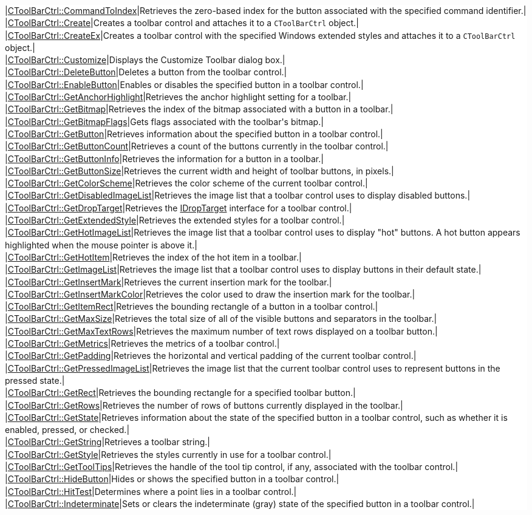 |[CToolBarCtrl::CommandToIndex](#ctoolbarctrl__commandtoindex)|Retrieves the zero-based index for the button associated with the specified command identifier.|  
|[CToolBarCtrl::Create](#ctoolbarctrl__create)|Creates a toolbar control and attaches it to a `CToolBarCtrl` object.|  
|[CToolBarCtrl::CreateEx](#ctoolbarctrl__createex)|Creates a toolbar control with the specified Windows extended styles and attaches it to a `CToolBarCtrl` object.|  
|[CToolBarCtrl::Customize](#ctoolbarctrl__customize)|Displays the Customize Toolbar dialog box.|  
|[CToolBarCtrl::DeleteButton](#ctoolbarctrl__deletebutton)|Deletes a button from the toolbar control.|  
|[CToolBarCtrl::EnableButton](#ctoolbarctrl__enablebutton)|Enables or disables the specified button in a toolbar control.|  
|[CToolBarCtrl::GetAnchorHighlight](#ctoolbarctrl__getanchorhighlight)|Retrieves the anchor highlight setting for a toolbar.|  
|[CToolBarCtrl::GetBitmap](#ctoolbarctrl__getbitmap)|Retrieves the index of the bitmap associated with a button in a toolbar.|  
|[CToolBarCtrl::GetBitmapFlags](#ctoolbarctrl__getbitmapflags)|Gets flags associated with the toolbar's bitmap.|  
|[CToolBarCtrl::GetButton](#ctoolbarctrl__getbutton)|Retrieves information about the specified button in a toolbar control.|  
|[CToolBarCtrl::GetButtonCount](#ctoolbarctrl__getbuttoncount)|Retrieves a count of the buttons currently in the toolbar control.|  
|[CToolBarCtrl::GetButtonInfo](#ctoolbarctrl__getbuttoninfo)|Retrieves the information for a button in a toolbar.|  
|[CToolBarCtrl::GetButtonSize](#ctoolbarctrl__getbuttonsize)|Retrieves the current width and height of toolbar buttons, in pixels.|  
|[CToolBarCtrl::GetColorScheme](#ctoolbarctrl__getcolorscheme)|Retrieves the color scheme of the current toolbar control.|  
|[CToolBarCtrl::GetDisabledImageList](#ctoolbarctrl__getdisabledimagelist)|Retrieves the image list that a toolbar control uses to display disabled buttons.|  
|[CToolBarCtrl::GetDropTarget](#ctoolbarctrl__getdroptarget)|Retrieves the                                         [IDropTarget](http://msdn.microsoft.com/library/windows/desktop/ms679679) interface for a toolbar control.|  
|[CToolBarCtrl::GetExtendedStyle](#ctoolbarctrl__getextendedstyle)|Retrieves the extended styles for a toolbar control.|  
|[CToolBarCtrl::GetHotImageList](#ctoolbarctrl__gethotimagelist)|Retrieves the image list that a toolbar control uses to display "hot" buttons. A hot button appears highlighted when the mouse pointer is above it.|  
|[CToolBarCtrl::GetHotItem](#ctoolbarctrl__gethotitem)|Retrieves the index of the hot item in a toolbar.|  
|[CToolBarCtrl::GetImageList](#ctoolbarctrl__getimagelist)|Retrieves the image list that a toolbar control uses to display buttons in their default state.|  
|[CToolBarCtrl::GetInsertMark](#ctoolbarctrl__getinsertmark)|Retrieves the current insertion mark for the toolbar.|  
|[CToolBarCtrl::GetInsertMarkColor](#ctoolbarctrl__getinsertmarkcolor)|Retrieves the color used to draw the insertion mark for the toolbar.|  
|[CToolBarCtrl::GetItemRect](#ctoolbarctrl__getitemrect)|Retrieves the bounding rectangle of a button in a toolbar control.|  
|[CToolBarCtrl::GetMaxSize](#ctoolbarctrl__getmaxsize)|Retrieves the total size of all of the visible buttons and separators in the toolbar.|  
|[CToolBarCtrl::GetMaxTextRows](#ctoolbarctrl__getmaxtextrows)|Retrieves the maximum number of text rows displayed on a toolbar button.|  
|[CToolBarCtrl::GetMetrics](#ctoolbarctrl__getmetrics)|Retrieves the metrics of a toolbar control.|  
|[CToolBarCtrl::GetPadding](#ctoolbarctrl__getpadding)|Retrieves the horizontal and vertical padding of the current toolbar control.|  
|[CToolBarCtrl::GetPressedImageList](#ctoolbarctrl__getpressedimagelist)|Retrieves the image list that the current toolbar control uses to represent buttons in the pressed state.|  
|[CToolBarCtrl::GetRect](#ctoolbarctrl__getrect)|Retrieves the bounding rectangle for a specified toolbar button.|  
|[CToolBarCtrl::GetRows](#ctoolbarctrl__getrows)|Retrieves the number of rows of buttons currently displayed in the toolbar.|  
|[CToolBarCtrl::GetState](#ctoolbarctrl__getstate)|Retrieves information about the state of the specified button in a toolbar control, such as whether it is enabled, pressed, or checked.|  
|[CToolBarCtrl::GetString](#ctoolbarctrl__getstring)|Retrieves a toolbar string.|  
|[CToolBarCtrl::GetStyle](#ctoolbarctrl__getstyle)|Retrieves the styles currently in use for a toolbar control.|  
|[CToolBarCtrl::GetToolTips](#ctoolbarctrl__gettooltips)|Retrieves the handle of the tool tip control, if any, associated with the toolbar control.|  
|[CToolBarCtrl::HideButton](#ctoolbarctrl__hidebutton)|Hides or shows the specified button in a toolbar control.|  
|[CToolBarCtrl::HitTest](#ctoolbarctrl__hittest)|Determines where a point lies in a toolbar control.|  
|[CToolBarCtrl::Indeterminate](#ctoolbarctrl__indeterminate)|Sets or clears the indeterminate (gray) state of the specified button in a toolbar control.|  